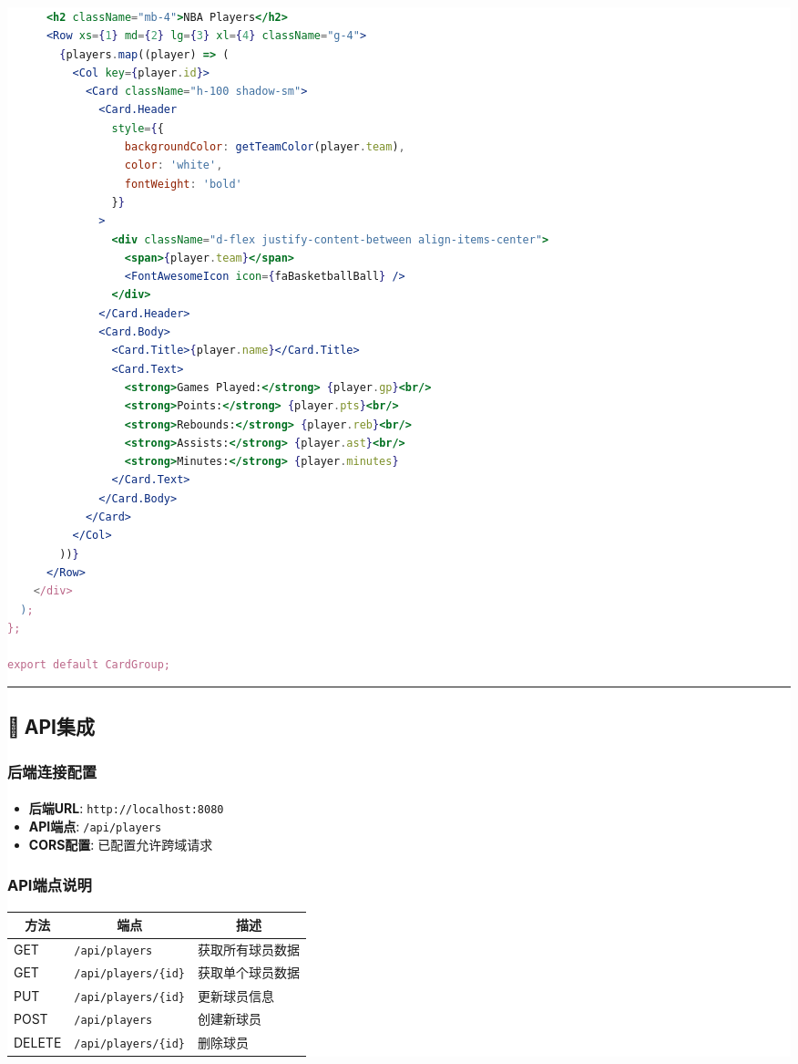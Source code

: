 ```jsx
      <h2 className="mb-4">NBA Players</h2>
      <Row xs={1} md={2} lg={3} xl={4} className="g-4">
        {players.map((player) => (
          <Col key={player.id}>
            <Card className="h-100 shadow-sm">
              <Card.Header 
                style={{ 
                  backgroundColor: getTeamColor(player.team),
                  color: 'white',
                  fontWeight: 'bold'
                }}
              >
                <div className="d-flex justify-content-between align-items-center">
                  <span>{player.team}</span>
                  <FontAwesomeIcon icon={faBasketballBall} />
                </div>
              </Card.Header>
              <Card.Body>
                <Card.Title>{player.name}</Card.Title>
                <Card.Text>
                  <strong>Games Played:</strong> {player.gp}<br/>
                  <strong>Points:</strong> {player.pts}<br/>
                  <strong>Rebounds:</strong> {player.reb}<br/>
                  <strong>Assists:</strong> {player.ast}<br/>
                  <strong>Minutes:</strong> {player.minutes}
                </Card.Text>
              </Card.Body>
            </Card>
          </Col>
        ))}
      </Row>
    </div>
  );
};

export default CardGroup;
```

---

## 🔌 API集成

### 后端连接配置
- **后端URL**: `http://localhost:8080`
- **API端点**: `/api/players`
- **CORS配置**: 已配置允许跨域请求

### API端点说明

| 方法 | 端点 | 描述 |
|------|------|------|
| GET | `/api/players` | 获取所有球员数据 |
| GET | `/api/players/{id}` | 获取单个球员数据 |
| PUT | `/api/players/{id}` | 更新球员信息 |
| POST | `/api/players` | 创建新球员 |
| DELETE | `/api/players/{id}` | 删除球员 |
